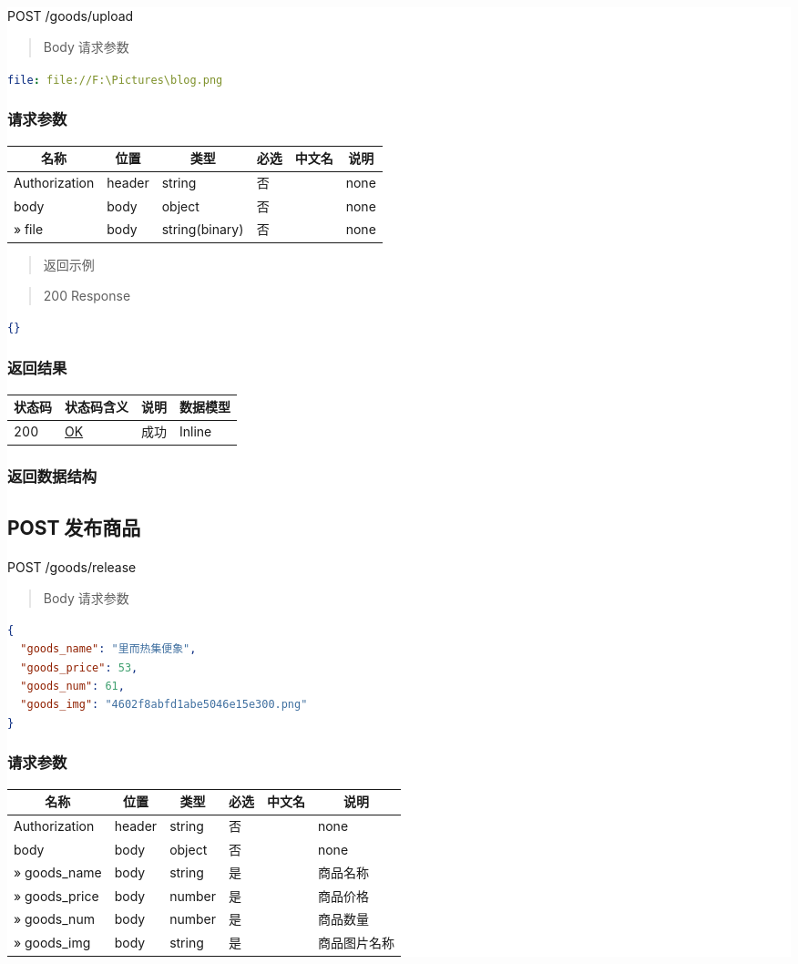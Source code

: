 POST /goods/upload

> Body 请求参数

```yaml
file: file://F:\Pictures\blog.png

```

### 请求参数

|名称|位置|类型|必选|中文名|说明|
|---|---|---|---|---|---|
|Authorization|header|string| 否 ||none|
|body|body|object| 否 ||none|
|» file|body|string(binary)| 否 ||none|

> 返回示例

> 200 Response

```json
{}
```

### 返回结果

|状态码|状态码含义|说明|数据模型|
|---|---|---|---|
|200|[OK](https://tools.ietf.org/html/rfc7231#section-6.3.1)|成功|Inline|

### 返回数据结构

## POST 发布商品

POST /goods/release

> Body 请求参数

```json
{
  "goods_name": "里而热集便象",
  "goods_price": 53,
  "goods_num": 61,
  "goods_img": "4602f8abfd1abe5046e15e300.png"
}
```

### 请求参数

|名称|位置|类型|必选|中文名|说明|
|---|---|---|---|---|---|
|Authorization|header|string| 否 ||none|
|body|body|object| 否 ||none|
|» goods_name|body|string| 是 ||商品名称|
|» goods_price|body|number| 是 ||商品价格|
|» goods_num|body|number| 是 ||商品数量|
|» goods_img|body|string| 是 ||商品图片名称|
